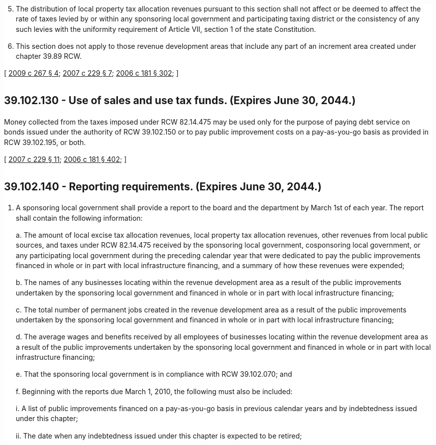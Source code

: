 5. The distribution of local property tax allocation revenues pursuant to this section shall not affect or be deemed to affect the rate of taxes levied by or within any sponsoring local government and participating taxing district or the consistency of any such levies with the uniformity requirement of Article VII, section 1 of the state Constitution.

6. This section does not apply to those revenue development areas that include any part of an increment area created under chapter 39.89 RCW.

\[ [2009 c 267 § 4](https://lawfilesext.leg.wa.gov/biennium/2009-10/Pdf/Bills/Session%20Laws/Senate/5901-S.SL.pdf?cite=2009%20c%20267%20§%204); [2007 c 229 § 7](https://lawfilesext.leg.wa.gov/biennium/2007-08/Pdf/Bills/Session%20Laws/House/1277-S2.SL.pdf?cite=2007%20c%20229%20§%207); [2006 c 181 § 302](https://lawfilesext.leg.wa.gov/biennium/2005-06/Pdf/Bills/Session%20Laws/House/2673-S2.SL.pdf?cite=2006%20c%20181%20§%20302); \]

## 39.102.130 - Use of sales and use tax funds. (Expires June 30, 2044.)
Money collected from the taxes imposed under RCW 82.14.475 may be used only for the purpose of paying debt service on bonds issued under the authority of RCW 39.102.150 or to pay public improvement costs on a pay-as-you-go basis as provided in RCW 39.102.195, or both.

\[ [2007 c 229 § 11](https://lawfilesext.leg.wa.gov/biennium/2007-08/Pdf/Bills/Session%20Laws/House/1277-S2.SL.pdf?cite=2007%20c%20229%20§%2011); [2006 c 181 § 402](https://lawfilesext.leg.wa.gov/biennium/2005-06/Pdf/Bills/Session%20Laws/House/2673-S2.SL.pdf?cite=2006%20c%20181%20§%20402); \]

## 39.102.140 - Reporting requirements. (Expires June 30, 2044.)
1. A sponsoring local government shall provide a report to the board and the department by March 1st of each year. The report shall contain the following information:

   a. The amount of local excise tax allocation revenues, local property tax allocation revenues, other revenues from local public sources, and taxes under RCW 82.14.475 received by the sponsoring local government, cosponsoring local government, or any participating local government during the preceding calendar year that were dedicated to pay the public improvements financed in whole or in part with local infrastructure financing, and a summary of how these revenues were expended;

   b. The names of any businesses locating within the revenue development area as a result of the public improvements undertaken by the sponsoring local government and financed in whole or in part with local infrastructure financing;

   c. The total number of permanent jobs created in the revenue development area as a result of the public improvements undertaken by the sponsoring local government and financed in whole or in part with local infrastructure financing;

   d. The average wages and benefits received by all employees of businesses locating within the revenue development area as a result of the public improvements undertaken by the sponsoring local government and financed in whole or in part with local infrastructure financing;

   e. That the sponsoring local government is in compliance with RCW 39.102.070; and

   f. Beginning with the reports due March 1, 2010, the following must also be included:

      i. A list of public improvements financed on a pay-as-you-go basis in previous calendar years and by indebtedness issued under this chapter;

      ii. The date when any indebtedness issued under this chapter is expected to be retired;
